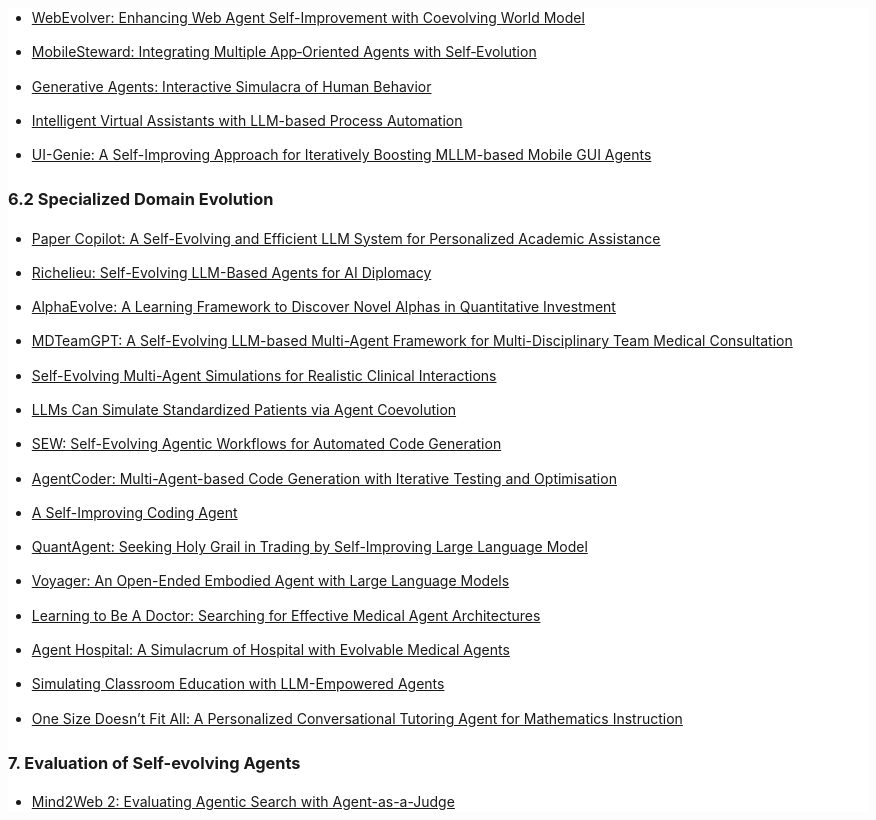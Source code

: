 - [WebEvolver: Enhancing Web Agent Self-Improvement with Coevolving World Model](https://arxiv.org/abs/2504.21024)

- [MobileSteward: Integrating Multiple App‑Oriented Agents with Self‑Evolution](https://arxiv.org/abs/2502.16796)

- [Generative Agents: Interactive Simulacra of Human Behavior](https://arxiv.org/abs/2304.03442)

- [Intelligent Virtual Assistants with LLM-based Process Automation](https://arxiv.org/abs/2312.06677)

- [UI-Genie: A Self-Improving Approach for Iteratively Boosting MLLM-based Mobile GUI Agents](https://arxiv.org/abs/2505.21496)

### 6.2 Specialized Domain Evolution

- [Paper Copilot: A Self-Evolving and Efficient LLM System for Personalized Academic Assistance](https://arxiv.org/abs/2409.04593)

- [Richelieu: Self-Evolving LLM-Based Agents for AI Diplomacy](https://arxiv.org/abs/2407.06813)

- [AlphaEvolve: A Learning Framework to Discover Novel Alphas in Quantitative Investment](https://arxiv.org/abs/2103.16196)

- [MDTeamGPT: A Self-Evolving LLM-based Multi-Agent Framework for Multi-Disciplinary Team Medical Consultation](https://arxiv.org/abs/2503.13856)

- [Self-Evolving Multi-Agent Simulations for Realistic Clinical Interactions](https://arxiv.org/abs/2503.22678)

- [LLMs Can Simulate Standardized Patients via Agent Coevolution](https://arxiv.org/abs/2412.11716)

- [SEW: Self-Evolving Agentic Workflows for Automated Code Generation](https://arxiv.org/abs/2505.18646)

- [AgentCoder: Multi-Agent-based Code Generation with Iterative Testing and Optimisation](https://arxiv.org/abs/2312.13010)

- [A Self-Improving Coding Agent](https://arxiv.org/abs/2504.15228)

- [QuantAgent: Seeking Holy Grail in Trading by Self-Improving Large Language Model](https://arxiv.org/abs/2402.03755)

- [Voyager: An Open-Ended Embodied Agent with Large Language Models](https://arxiv.org/abs/2305.16291)

- [Learning to Be A Doctor: Searching for Effective Medical Agent Architectures](https://arxiv.org/abs/2504.11301)

- [Agent Hospital: A Simulacrum of Hospital with Evolvable Medical Agents](https://arxiv.org/abs/2405.02957)

- [Simulating Classroom Education with LLM-Empowered Agents](https://arxiv.org/abs/2406.19226)

- [One Size Doesn’t Fit All: A Personalized Conversational Tutoring Agent for Mathematics Instruction](https://arxiv.org/abs/2502.12633)

### 7. Evaluation of Self-evolving Agents

- [Mind2Web 2: Evaluating Agentic Search with Agent-as-a-Judge](https://arxiv.org/abs/2506.21506.pdf)
